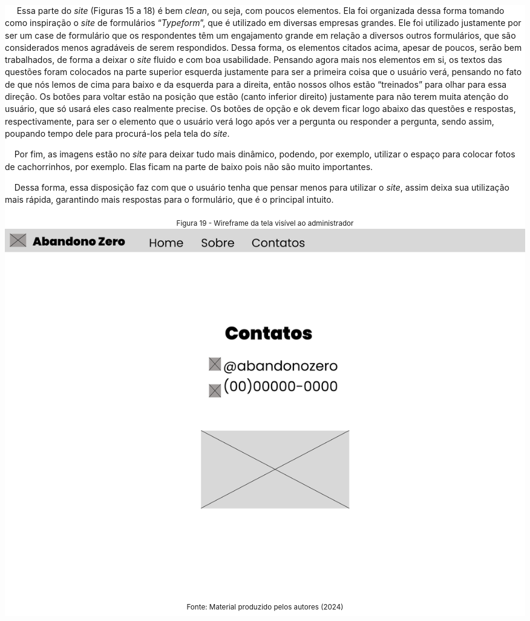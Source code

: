 &nbsp;&nbsp;&nbsp;&nbsp; Essa parte do *site* (Figuras 15 a 18) é bem _clean_, ou seja, com poucos elementos. Ela foi organizada dessa forma tomando como inspiração o *site* de formulários “_Typeform_”, que é utilizado em diversas empresas grandes. Ele foi utilizado justamente por ser um case de formulário que os respondentes têm um engajamento grande em relação a diversos outros formulários, que são considerados menos agradáveis de serem respondidos. Dessa forma, os elementos citados acima, apesar de poucos, serão bem trabalhados, de forma a deixar o *site* fluido e com boa usabilidade. Pensando agora mais nos elementos em si, os textos das questões foram colocados na parte superior esquerda justamente para ser a primeira coisa que o usuário verá, pensando no fato de que nós lemos de cima para baixo e da esquerda para a direita, então nossos olhos estão “treinados” para olhar para essa direção. Os botões para voltar estão na posição que estão (canto inferior direito) justamente para não terem muita atenção do usuário, que só usará eles caso realmente precise. Os botões de opção e ok devem ficar logo abaixo das questões e respostas, respectivamente, para ser o elemento que o usuário verá logo após ver a pergunta ou responder a pergunta, sendo assim, poupando tempo dele para procurá-los pela tela do *site*.

 &nbsp;&nbsp;&nbsp;&nbsp;Por fim, as imagens estão no *site* para deixar tudo mais dinâmico, podendo, por exemplo, utilizar o espaço para colocar fotos de cachorrinhos, por exemplo. Elas ficam na parte de baixo pois não são muito importantes.

&nbsp;&nbsp;&nbsp;&nbsp;Dessa forma, essa disposição faz com que o usuário tenha que pensar menos para utilizar o *site*, assim deixa sua utilização mais rápida, garantindo mais respostas para o formulário, que é o principal intuito.

<div align="center">
<sub>Figura 19 - Wireframe da tela visível ao administrador</sub>
<img src="../assets/images/documentos/Untitled (5)_page-0013.jpg" width="100%" height="auto">
<sup>Fonte: Material produzido pelos autores (2024)</sup>
</div>

